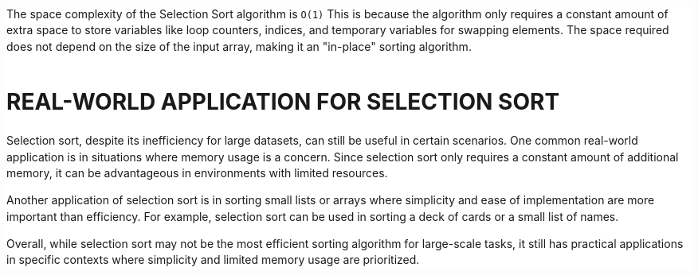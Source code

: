 The space complexity of the Selection Sort algorithm is `O(1)` This is because the algorithm only requires a constant amount of extra space to store variables like loop counters, indices, and temporary variables for swapping elements. The space required does not depend on the size of the input array, making it an "in-place" sorting algorithm.

# REAL-WORLD APPLICATION FOR SELECTION SORT

Selection sort, despite its inefficiency for large datasets, can still be useful in certain scenarios. One common real-world application is in situations where memory usage is a concern. Since selection sort only requires a constant amount of additional memory, it can be advantageous in environments with limited resources.

Another application of selection sort is in sorting small lists or arrays where simplicity and ease of implementation are more important than efficiency. For example, selection sort can be used in sorting a deck of cards or a small list of names.

Overall, while selection sort may not be the most efficient sorting algorithm for large-scale tasks, it still has practical applications in specific contexts where simplicity and limited memory usage are prioritized.